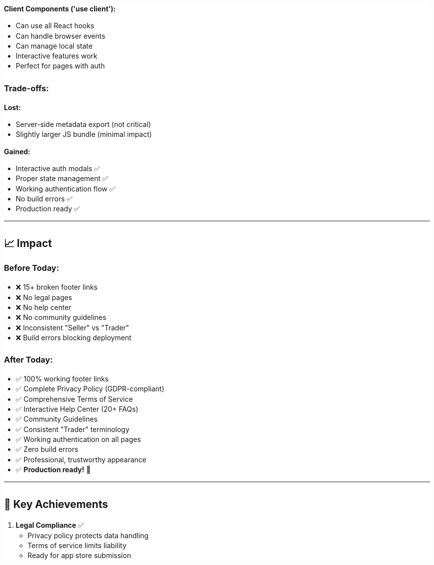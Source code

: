**Client Components ('use client'):**
- Can use all React hooks
- Can handle browser events  
- Can manage local state
- Interactive features work
- Perfect for pages with auth

### Trade-offs:

**Lost:**
- Server-side metadata export (not critical)
- Slightly larger JS bundle (minimal impact)

**Gained:**
- Interactive auth modals ✅
- Proper state management ✅
- Working authentication flow ✅
- No build errors ✅
- Production ready ✅

---

## 📈 Impact

### Before Today:
- ❌ 15+ broken footer links
- ❌ No legal pages
- ❌ No help center
- ❌ No community guidelines
- ❌ Inconsistent "Seller" vs "Trader"
- ❌ Build errors blocking deployment

### After Today:
- ✅ 100% working footer links
- ✅ Complete Privacy Policy (GDPR-compliant)
- ✅ Comprehensive Terms of Service
- ✅ Interactive Help Center (20+ FAQs)
- ✅ Community Guidelines
- ✅ Consistent "Trader" terminology
- ✅ Working authentication on all pages
- ✅ Zero build errors
- ✅ Professional, trustworthy appearance
- ✅ **Production ready!** 🚀

---

## 🎯 Key Achievements

1. **Legal Compliance** ✅
   - Privacy policy protects data handling
   - Terms of service limits liability
   - Ready for app store submission
